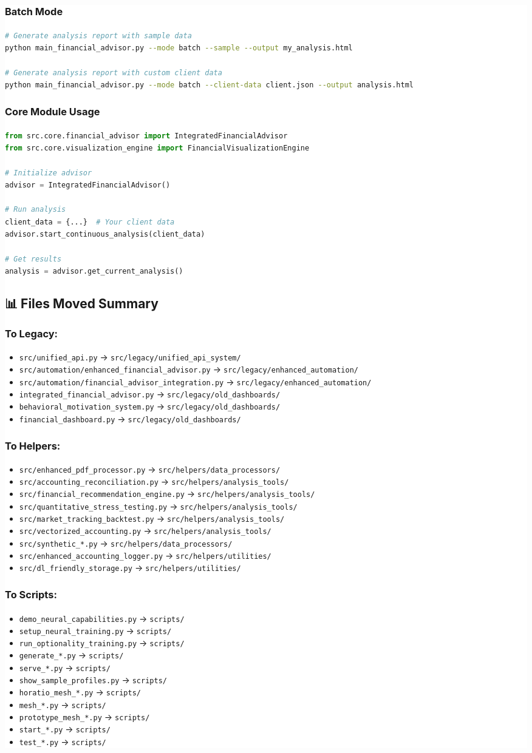 ### Batch Mode
```bash
# Generate analysis report with sample data
python main_financial_advisor.py --mode batch --sample --output my_analysis.html

# Generate analysis report with custom client data
python main_financial_advisor.py --mode batch --client-data client.json --output analysis.html
```

### Core Module Usage
```python
from src.core.financial_advisor import IntegratedFinancialAdvisor
from src.core.visualization_engine import FinancialVisualizationEngine

# Initialize advisor
advisor = IntegratedFinancialAdvisor()

# Run analysis
client_data = {...}  # Your client data
advisor.start_continuous_analysis(client_data)

# Get results
analysis = advisor.get_current_analysis()
```

## 📊 Files Moved Summary

### To Legacy:
- `src/unified_api.py` → `src/legacy/unified_api_system/`
- `src/automation/enhanced_financial_advisor.py` → `src/legacy/enhanced_automation/`
- `src/automation/financial_advisor_integration.py` → `src/legacy/enhanced_automation/`
- `integrated_financial_advisor.py` → `src/legacy/old_dashboards/`
- `behavioral_motivation_system.py` → `src/legacy/old_dashboards/`
- `financial_dashboard.py` → `src/legacy/old_dashboards/`

### To Helpers:
- `src/enhanced_pdf_processor.py` → `src/helpers/data_processors/`
- `src/accounting_reconciliation.py` → `src/helpers/analysis_tools/`
- `src/financial_recommendation_engine.py` → `src/helpers/analysis_tools/`
- `src/quantitative_stress_testing.py` → `src/helpers/analysis_tools/`
- `src/market_tracking_backtest.py` → `src/helpers/analysis_tools/`
- `src/vectorized_accounting.py` → `src/helpers/analysis_tools/`
- `src/synthetic_*.py` → `src/helpers/data_processors/`
- `src/enhanced_accounting_logger.py` → `src/helpers/utilities/`
- `src/dl_friendly_storage.py` → `src/helpers/utilities/`

### To Scripts:
- `demo_neural_capabilities.py` → `scripts/`
- `setup_neural_training.py` → `scripts/`
- `run_optionality_training.py` → `scripts/`
- `generate_*.py` → `scripts/`
- `serve_*.py` → `scripts/`
- `show_sample_profiles.py` → `scripts/`
- `horatio_mesh_*.py` → `scripts/`
- `mesh_*.py` → `scripts/`
- `prototype_mesh_*.py` → `scripts/`
- `start_*.py` → `scripts/`
- `test_*.py` → `scripts/`
